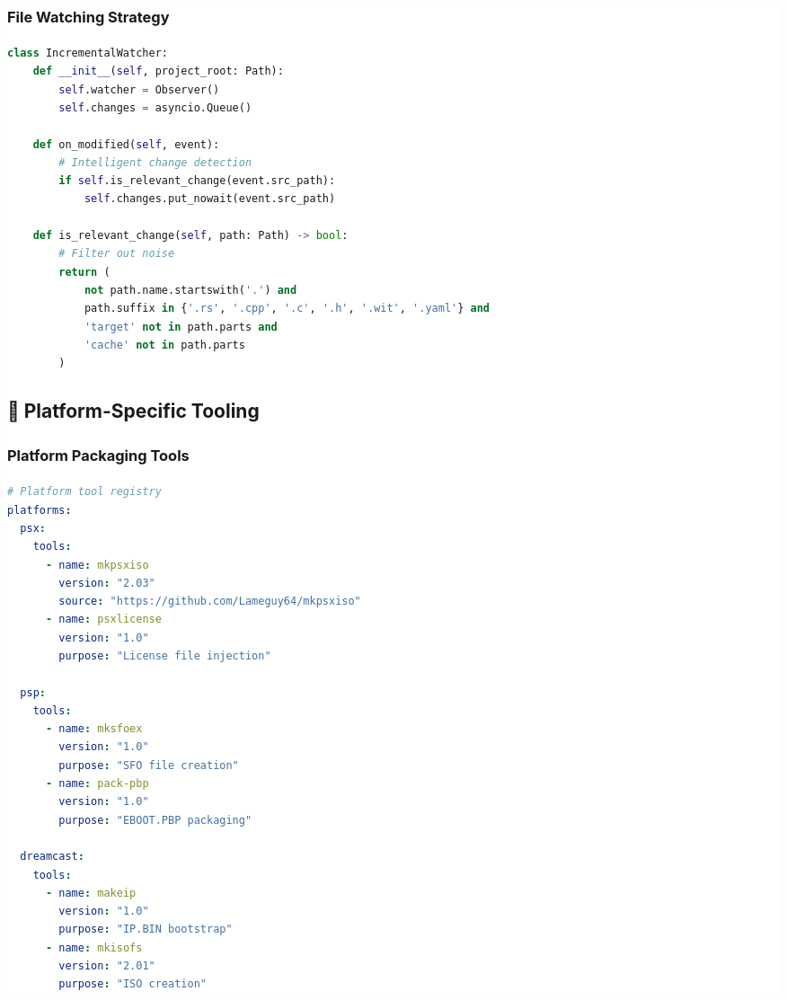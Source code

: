 ### File Watching Strategy
```python
class IncrementalWatcher:
    def __init__(self, project_root: Path):
        self.watcher = Observer()
        self.changes = asyncio.Queue()
        
    def on_modified(self, event):
        # Intelligent change detection
        if self.is_relevant_change(event.src_path):
            self.changes.put_nowait(event.src_path)
    
    def is_relevant_change(self, path: Path) -> bool:
        # Filter out noise
        return (
            not path.name.startswith('.') and
            path.suffix in {'.rs', '.cpp', '.c', '.h', '.wit', '.yaml'} and
            'target' not in path.parts and
            'cache' not in path.parts
        )
```

## 🚀 Platform-Specific Tooling

### Platform Packaging Tools
```yaml
# Platform tool registry
platforms:
  psx:
    tools:
      - name: mkpsxiso
        version: "2.03"
        source: "https://github.com/Lameguy64/mkpsxiso"
      - name: psxlicense
        version: "1.0"
        purpose: "License file injection"
        
  psp:
    tools:
      - name: mksfoex
        version: "1.0"
        purpose: "SFO file creation"
      - name: pack-pbp
        version: "1.0"
        purpose: "EBOOT.PBP packaging"
        
  dreamcast:
    tools:
      - name: makeip
        version: "1.0"
        purpose: "IP.BIN bootstrap"
      - name: mkisofs
        version: "2.01"
        purpose: "ISO creation"
```
